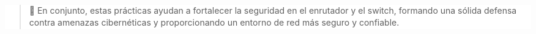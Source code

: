 > 📖 En conjunto, estas prácticas ayudan a fortalecer la seguridad en el enrutador y el switch, formando una sólida defensa contra amenazas cibernéticas y proporcionando un entorno de red más seguro y confiable.
